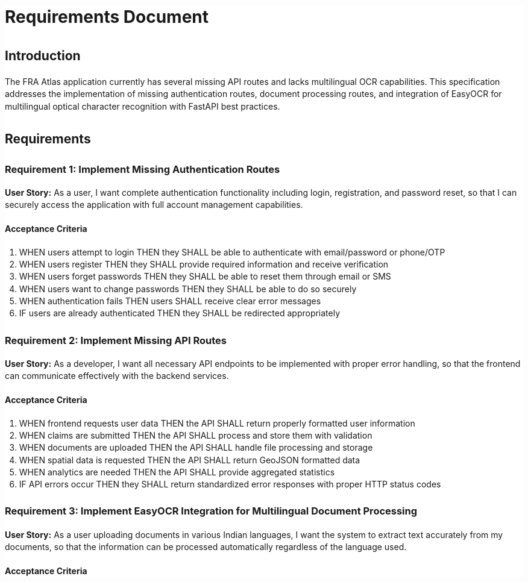 # Requirements Document

## Introduction

The FRA Atlas application currently has several missing API routes and lacks multilingual OCR capabilities. This specification addresses the implementation of missing authentication routes, document processing routes, and integration of EasyOCR for multilingual optical character recognition with FastAPI best practices.

## Requirements

### Requirement 1: Implement Missing Authentication Routes

**User Story:** As a user, I want complete authentication functionality including login, registration, and password reset, so that I can securely access the application with full account management capabilities.

#### Acceptance Criteria

1. WHEN users attempt to login THEN they SHALL be able to authenticate with email/password or phone/OTP
2. WHEN users register THEN they SHALL provide required information and receive verification
3. WHEN users forget passwords THEN they SHALL be able to reset them through email or SMS
4. WHEN users want to change passwords THEN they SHALL be able to do so securely
5. WHEN authentication fails THEN users SHALL receive clear error messages
6. IF users are already authenticated THEN they SHALL be redirected appropriately

### Requirement 2: Implement Missing API Routes

**User Story:** As a developer, I want all necessary API endpoints to be implemented with proper error handling, so that the frontend can communicate effectively with the backend services.

#### Acceptance Criteria

1. WHEN frontend requests user data THEN the API SHALL return properly formatted user information
2. WHEN claims are submitted THEN the API SHALL process and store them with validation
3. WHEN documents are uploaded THEN the API SHALL handle file processing and storage
4. WHEN spatial data is requested THEN the API SHALL return GeoJSON formatted data
5. WHEN analytics are needed THEN the API SHALL provide aggregated statistics
6. IF API errors occur THEN they SHALL return standardized error responses with proper HTTP status codes

### Requirement 3: Implement EasyOCR Integration for Multilingual Document Processing

**User Story:** As a user uploading documents in various Indian languages, I want the system to extract text accurately from my documents, so that the information can be processed automatically regardless of the language used.

#### Acceptance Criteria
